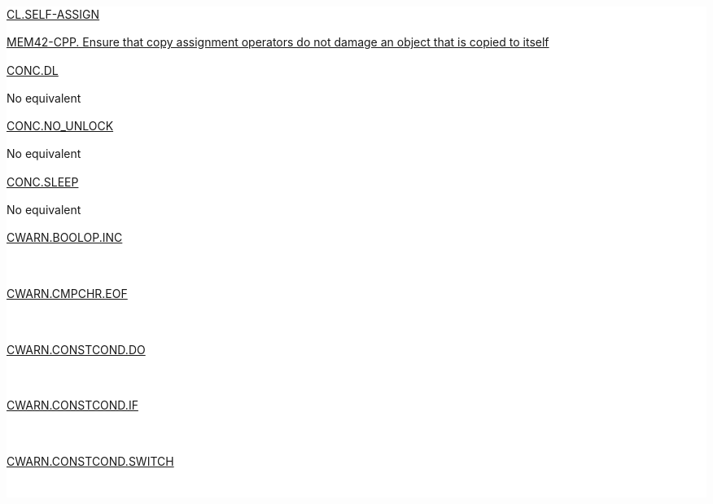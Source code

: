 <td class="confluenceTd"><p><a href="http://www.klocwork.com/products/documentation/current/Checkers:CL.SELF-ASSIGN">CL.SELF-ASSIGN</a></p></td>
<td class="confluenceTd"><p><a href="https://www.securecoding.cert.org/confluence/x/9AY">MEM42-CPP. Ensure that copy assignment operators do not damage an object that is copied to itself</a></p></td>
<td></td>
<td></td>
</tr>
<tr>
<td class="confluenceTd"><p><a href="http://www.klocwork.com/products/documentation/current/Checkers:CONC.DL">CONC.DL</a></p></td>
<td class="confluenceTd"><p>No equivalent</p></td>
<td></td>
<td></td>
</tr>
<tr>
<td class="confluenceTd"><p><a href="http://www.klocwork.com/products/documentation/current/Checkers:CONC.NO_UNLOCK">CONC.NO_UNLOCK</a></p></td>
<td class="confluenceTd"><p>No equivalent</p></td>
<td></td>
<td></td>
</tr>
<tr>
<td class="confluenceTd"><p><a href="http://www.klocwork.com/products/documentation/current/Checkers:CONC.SLEEP">CONC.SLEEP</a></p></td>
<td class="confluenceTd"><p>No equivalent</p></td>
<td></td>
<td></td>
</tr>
<tr>
<td class="confluenceTd"><p><a href="http://www.klocwork.com/products/documentation/current/Checkers:CWARN.BOOLOP.INC">CWARN.BOOLOP.INC</a></p></td>
<td class="confluenceTd"><p> </p></td>
<td></td>
<td></td>
</tr>
<tr>
<td class="confluenceTd"><p><a href="http://www.klocwork.com/products/documentation/current/Checkers:CWARN.CMPCHR.EOF">CWARN.CMPCHR.EOF</a></p></td>
<td class="confluenceTd"><p> </p></td>
<td></td>
<td></td>
</tr>
<tr>
<td class="confluenceTd"><p><a href="http://www.klocwork.com/products/documentation/current/Checkers:CWARN.CONSTCOND.DO">CWARN.CONSTCOND.DO</a></p></td>
<td class="confluenceTd"><p> </p></td>
<td></td>
<td></td>
</tr>
<tr>
<td class="confluenceTd"><p><a href="http://www.klocwork.com/products/documentation/current/Checkers:CWARN.CONSTCOND.IF">CWARN.CONSTCOND.IF</a></p></td>
<td class="confluenceTd"><p> </p></td>
<td></td>
<td></td>
</tr>
<tr>
<td class="confluenceTd"><p><a href="http://www.klocwork.com/products/documentation/current/Checkers:CWARN.CONSTCOND.SWITCH">CWARN.CONSTCOND.SWITCH</a></p></td>
<td class="confluenceTd"><p> </p></td>
<td></td>
<td></td>
</tr>
<tr>